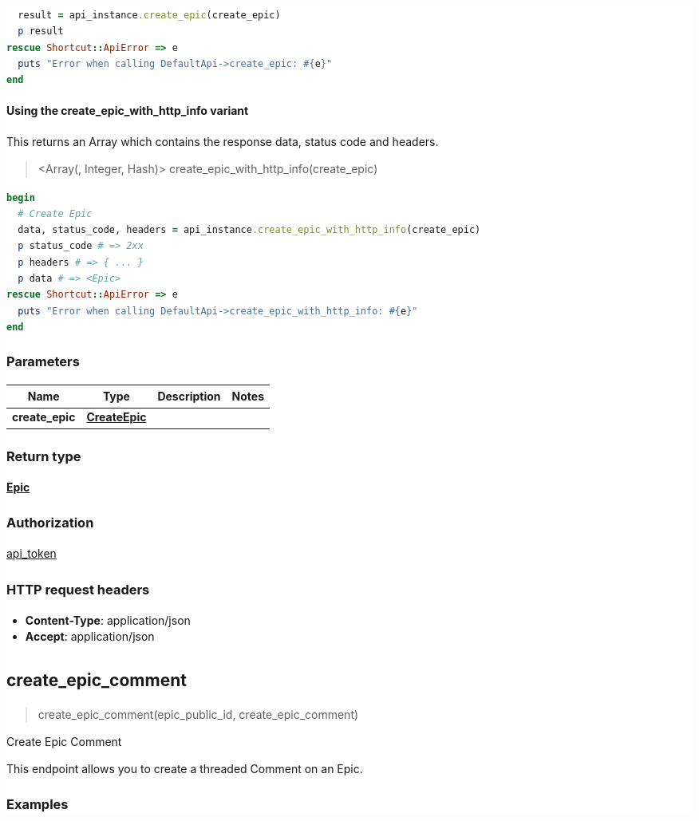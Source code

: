 ```ruby
  result = api_instance.create_epic(create_epic)
  p result
rescue Shortcut::ApiError => e
  puts "Error when calling DefaultApi->create_epic: #{e}"
end
```

#### Using the create_epic_with_http_info variant

This returns an Array which contains the response data, status code and headers.

> <Array(<Epic>, Integer, Hash)> create_epic_with_http_info(create_epic)

```ruby
begin
  # Create Epic
  data, status_code, headers = api_instance.create_epic_with_http_info(create_epic)
  p status_code # => 2xx
  p headers # => { ... }
  p data # => <Epic>
rescue Shortcut::ApiError => e
  puts "Error when calling DefaultApi->create_epic_with_http_info: #{e}"
end
```

### Parameters

| Name | Type | Description | Notes |
| ---- | ---- | ----------- | ----- |
| **create_epic** | [**CreateEpic**](CreateEpic.md) |  |  |

### Return type

[**Epic**](Epic.md)

### Authorization

[api_token](../README.md#api_token)

### HTTP request headers

- **Content-Type**: application/json
- **Accept**: application/json


## create_epic_comment

> <ThreadedComment> create_epic_comment(epic_public_id, create_epic_comment)

Create Epic Comment

This endpoint allows you to create a threaded Comment on an Epic.

### Examples
